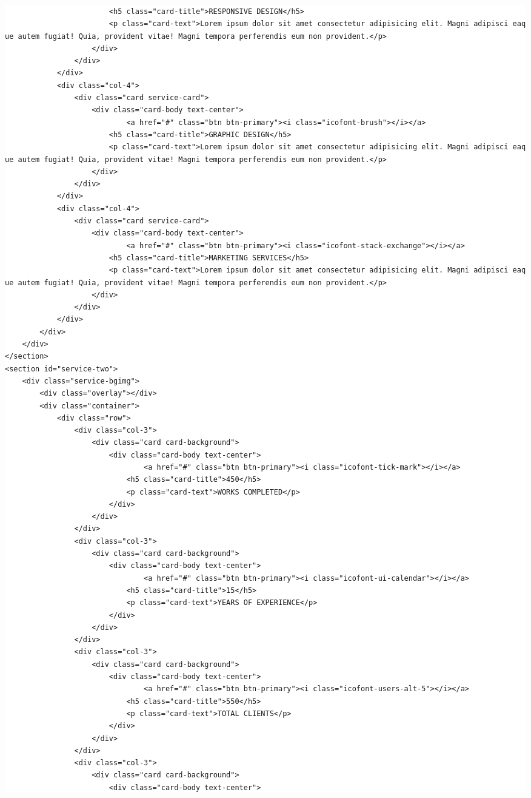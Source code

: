                             <h5 class="card-title">RESPONSIVE DESIGN</h5>
                            <p class="card-text">Lorem ipsum dolor sit amet consectetur adipisicing elit. Magni adipisci eaque autem fugiat! Quia, provident vitae! Magni tempora perferendis eum non provident.</p>
                        </div>
                    </div>
                </div>
                <div class="col-4">
                    <div class="card service-card">
                        <div class="card-body text-center">
                                <a href="#" class="btn btn-primary"><i class="icofont-brush"></i></a>
                            <h5 class="card-title">GRAPHIC DESIGN</h5>
                            <p class="card-text">Lorem ipsum dolor sit amet consectetur adipisicing elit. Magni adipisci eaque autem fugiat! Quia, provident vitae! Magni tempora perferendis eum non provident.</p>
                        </div>
                    </div>
                </div>
                <div class="col-4">
                    <div class="card service-card">
                        <div class="card-body text-center">
                                <a href="#" class="btn btn-primary"><i class="icofont-stack-exchange"></i></a>
                            <h5 class="card-title">MARKETING SERVICES</h5>
                            <p class="card-text">Lorem ipsum dolor sit amet consectetur adipisicing elit. Magni adipisci eaque autem fugiat! Quia, provident vitae! Magni tempora perferendis eum non provident.</p>
                        </div>
                    </div>
                </div>               
            </div>
        </div>
    </section>
    <section id="service-two">
        <div class="service-bgimg">
            <div class="overlay"></div>
            <div class="container">
                <div class="row">
                    <div class="col-3">
                        <div class="card card-background">
                            <div class="card-body text-center">
                                    <a href="#" class="btn btn-primary"><i class="icofont-tick-mark"></i></a>
                                <h5 class="card-title">450</h5>
                                <p class="card-text">WORKS COMPLETED</p>
                            </div>
                        </div>
                    </div>
                    <div class="col-3">
                        <div class="card card-background">
                            <div class="card-body text-center">
                                    <a href="#" class="btn btn-primary"><i class="icofont-ui-calendar"></i></a>
                                <h5 class="card-title">15</h5>
                                <p class="card-text">YEARS OF EXPERIENCE</p>
                            </div>
                        </div>
                    </div>    
                    <div class="col-3">
                        <div class="card card-background">
                            <div class="card-body text-center">
                                    <a href="#" class="btn btn-primary"><i class="icofont-users-alt-5"></i></a>
                                <h5 class="card-title">550</h5>
                                <p class="card-text">TOTAL CLIENTS</p>
                            </div>
                        </div>
                    </div>
                    <div class="col-3">
                        <div class="card card-background">
                            <div class="card-body text-center">